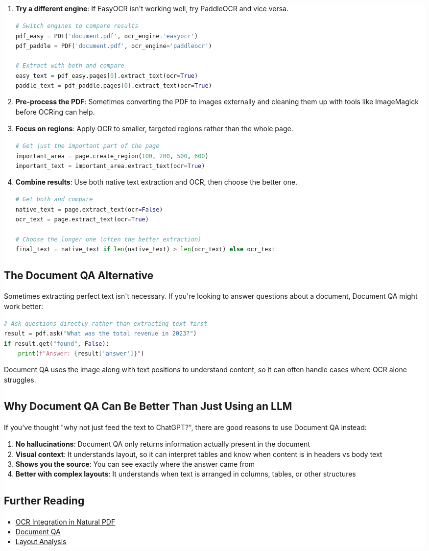 1. **Try a different engine**: If EasyOCR isn't working well, try PaddleOCR and vice versa.

   ```python
   # Switch engines to compare results
   pdf_easy = PDF('document.pdf', ocr_engine='easyocr')
   pdf_paddle = PDF('document.pdf', ocr_engine='paddleocr')
   
   # Extract with both and compare
   easy_text = pdf_easy.pages[0].extract_text(ocr=True)
   paddle_text = pdf_paddle.pages[0].extract_text(ocr=True)
   ```

2. **Pre-process the PDF**: Sometimes converting the PDF to images externally and cleaning them up with tools like ImageMagick before OCRing can help.

3. **Focus on regions**: Apply OCR to smaller, targeted regions rather than the whole page.

   ```python
   # Get just the important part of the page
   important_area = page.create_region(100, 200, 500, 600)
   important_text = important_area.extract_text(ocr=True)
   ```

4. **Combine results**: Use both native text extraction and OCR, then choose the better one.

   ```python
   # Get both and compare
   native_text = page.extract_text(ocr=False)
   ocr_text = page.extract_text(ocr=True)
   
   # Choose the longer one (often the better extraction)
   final_text = native_text if len(native_text) > len(ocr_text) else ocr_text
   ```

## The Document QA Alternative

Sometimes extracting perfect text isn't necessary. If you're looking to answer questions about a document, Document QA might work better:

```python
# Ask questions directly rather than extracting text first
result = pdf.ask("What was the total revenue in 2023?")
if result.get("found", False):
    print(f"Answer: {result['answer']}")
```

Document QA uses the image along with text positions to understand content, so it can often handle cases where OCR alone struggles.

## Why Document QA Can Be Better Than Just Using an LLM

If you've thought "why not just feed the text to ChatGPT?", there are good reasons to use Document QA instead:

1. **No hallucinations**: Document QA only returns information actually present in the document
2. **Visual context**: It understands layout, so it can interpret tables and know when content is in headers vs body text
3. **Shows you the source**: You can see exactly where the answer came from
4. **Better with complex layouts**: It understands when text is arranged in columns, tables, or other structures

## Further Reading

- [OCR Integration in Natural PDF](../ocr/index.md)
- [Document QA](../document-qa/index.ipynb)
- [Layout Analysis](../layout-analysis/index.ipynb)